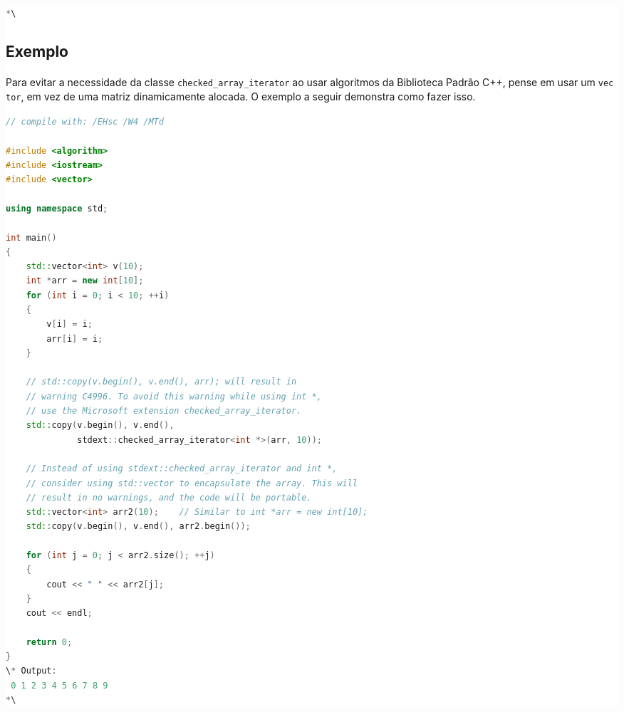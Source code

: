 ```cpp  
*\  
```  
  
## <a name="example"></a>Exemplo  
 Para evitar a necessidade da classe `checked_array_iterator` ao usar algoritmos da Biblioteca Padrão C++, pense em usar um `vector`, em vez de uma matriz dinamicamente alocada. O exemplo a seguir demonstra como fazer isso.  
  
```cpp  
// compile with: /EHsc /W4 /MTd  
  
#include <algorithm>  
#include <iostream>  
#include <vector>  
  
using namespace std;  
  
int main()  
{  
    std::vector<int> v(10);  
    int *arr = new int[10];  
    for (int i = 0; i < 10; ++i)  
    {  
        v[i] = i;  
        arr[i] = i;  
    }  
  
    // std::copy(v.begin(), v.end(), arr); will result in  
    // warning C4996. To avoid this warning while using int *,  
    // use the Microsoft extension checked_array_iterator.  
    std::copy(v.begin(), v.end(),  
              stdext::checked_array_iterator<int *>(arr, 10));  
  
    // Instead of using stdext::checked_array_iterator and int *,  
    // consider using std::vector to encapsulate the array. This will  
    // result in no warnings, and the code will be portable.  
    std::vector<int> arr2(10);    // Similar to int *arr = new int[10];  
    std::copy(v.begin(), v.end(), arr2.begin());  
  
    for (int j = 0; j < arr2.size(); ++j)  
    {  
        cout << " " << arr2[j];  
    }  
    cout << endl;  
  
    return 0;  
}  
\* Output:   
 0 1 2 3 4 5 6 7 8 9  
*\  
```  
  